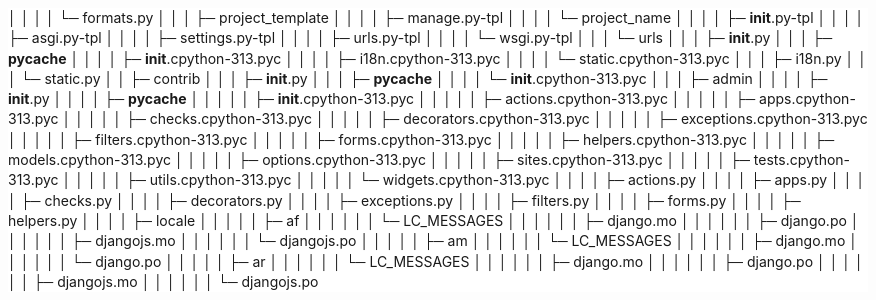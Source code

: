    │        │  │  │     └─ formats.py
   │        │  │  ├─ project_template
   │        │  │  │  ├─ manage.py-tpl
   │        │  │  │  └─ project_name
   │        │  │  │     ├─ __init__.py-tpl
   │        │  │  │     ├─ asgi.py-tpl
   │        │  │  │     ├─ settings.py-tpl
   │        │  │  │     ├─ urls.py-tpl
   │        │  │  │     └─ wsgi.py-tpl
   │        │  │  └─ urls
   │        │  │     ├─ __init__.py
   │        │  │     ├─ __pycache__
   │        │  │     │  ├─ __init__.cpython-313.pyc
   │        │  │     │  ├─ i18n.cpython-313.pyc
   │        │  │     │  └─ static.cpython-313.pyc
   │        │  │     ├─ i18n.py
   │        │  │     └─ static.py
   │        │  ├─ contrib
   │        │  │  ├─ __init__.py
   │        │  │  ├─ __pycache__
   │        │  │  │  └─ __init__.cpython-313.pyc
   │        │  │  ├─ admin
   │        │  │  │  ├─ __init__.py
   │        │  │  │  ├─ __pycache__
   │        │  │  │  │  ├─ __init__.cpython-313.pyc
   │        │  │  │  │  ├─ actions.cpython-313.pyc
   │        │  │  │  │  ├─ apps.cpython-313.pyc
   │        │  │  │  │  ├─ checks.cpython-313.pyc
   │        │  │  │  │  ├─ decorators.cpython-313.pyc
   │        │  │  │  │  ├─ exceptions.cpython-313.pyc
   │        │  │  │  │  ├─ filters.cpython-313.pyc
   │        │  │  │  │  ├─ forms.cpython-313.pyc
   │        │  │  │  │  ├─ helpers.cpython-313.pyc
   │        │  │  │  │  ├─ models.cpython-313.pyc
   │        │  │  │  │  ├─ options.cpython-313.pyc
   │        │  │  │  │  ├─ sites.cpython-313.pyc
   │        │  │  │  │  ├─ tests.cpython-313.pyc
   │        │  │  │  │  ├─ utils.cpython-313.pyc
   │        │  │  │  │  └─ widgets.cpython-313.pyc
   │        │  │  │  ├─ actions.py
   │        │  │  │  ├─ apps.py
   │        │  │  │  ├─ checks.py
   │        │  │  │  ├─ decorators.py
   │        │  │  │  ├─ exceptions.py
   │        │  │  │  ├─ filters.py
   │        │  │  │  ├─ forms.py
   │        │  │  │  ├─ helpers.py
   │        │  │  │  ├─ locale
   │        │  │  │  │  ├─ af
   │        │  │  │  │  │  └─ LC_MESSAGES
   │        │  │  │  │  │     ├─ django.mo
   │        │  │  │  │  │     ├─ django.po
   │        │  │  │  │  │     ├─ djangojs.mo
   │        │  │  │  │  │     └─ djangojs.po
   │        │  │  │  │  ├─ am
   │        │  │  │  │  │  └─ LC_MESSAGES
   │        │  │  │  │  │     ├─ django.mo
   │        │  │  │  │  │     └─ django.po
   │        │  │  │  │  ├─ ar
   │        │  │  │  │  │  └─ LC_MESSAGES
   │        │  │  │  │  │     ├─ django.mo
   │        │  │  │  │  │     ├─ django.po
   │        │  │  │  │  │     ├─ djangojs.mo
   │        │  │  │  │  │     └─ djangojs.po